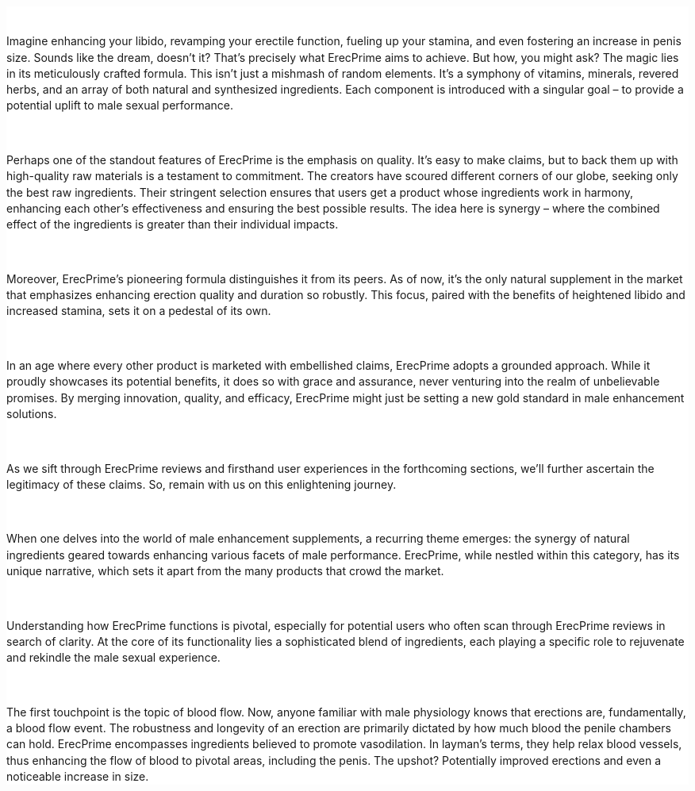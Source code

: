 &nbsp;

<span style="font-weight: 400;">Imagine enhancing your libido, revamping your erectile function, fueling up your stamina, and even fostering an increase in penis size. Sounds like the dream, doesn’t it? That’s precisely what ErecPrime aims to achieve. But how, you might ask? The magic lies in its meticulously crafted formula. This isn’t just a mishmash of random elements. It’s a symphony of vitamins, minerals, revered herbs, and an array of both natural and synthesized ingredients. Each component is introduced with a singular goal – to provide a potential uplift to male sexual performance.</span>

&nbsp;

<span style="font-weight: 400;">Perhaps one of the standout features of ErecPrime is the emphasis on quality. It’s easy to make claims, but to back them up with high-quality raw materials is a testament to commitment. The creators have scoured different corners of our globe, seeking only the best raw ingredients. Their stringent selection ensures that users get a product whose ingredients work in harmony, enhancing each other’s effectiveness and ensuring the best possible results. The idea here is synergy – where the combined effect of the ingredients is greater than their individual impacts.</span>

&nbsp;

<span style="font-weight: 400;">Moreover, ErecPrime’s pioneering formula distinguishes it from its peers. As of now, it’s the only natural supplement in the market that emphasizes enhancing erection quality and duration so robustly. This focus, paired with the benefits of heightened libido and increased stamina, sets it on a pedestal of its own.</span>

&nbsp;

<span style="font-weight: 400;">In an age where every other product is marketed with embellished claims, ErecPrime adopts a grounded approach. While it proudly showcases its potential benefits, it does so with grace and assurance, never venturing into the realm of unbelievable promises. By merging innovation, quality, and efficacy, ErecPrime might just be setting a new gold standard in male enhancement solutions.</span>

&nbsp;

<span style="font-weight: 400;">As we sift through ErecPrime reviews and firsthand user experiences in the forthcoming sections, we’ll further ascertain the legitimacy of these claims. So, remain with us on this enlightening journey.</span>

&nbsp;

<span style="font-weight: 400;">When one delves into the world of male enhancement supplements, a recurring theme emerges: the synergy of natural ingredients geared towards enhancing various facets of male performance. ErecPrime, while nestled within this category, has its unique narrative, which sets it apart from the many products that crowd the market.</span>

&nbsp;

<span style="font-weight: 400;">Understanding how ErecPrime functions is pivotal, especially for potential users who often scan through ErecPrime reviews in search of clarity. At the core of its functionality lies a sophisticated blend of ingredients, each playing a specific role to rejuvenate and rekindle the male sexual experience.</span>

&nbsp;

<span style="font-weight: 400;">The first touchpoint is the topic of blood flow. Now, anyone familiar with male physiology knows that erections are, fundamentally, a blood flow event. The robustness and longevity of an erection are primarily dictated by how much blood the penile chambers can hold. ErecPrime encompasses ingredients believed to promote vasodilation. In layman’s terms, they help relax blood vessels, thus enhancing the flow of blood to pivotal areas, including the penis. The upshot? Potentially improved erections and even a noticeable increase in size.</span>
